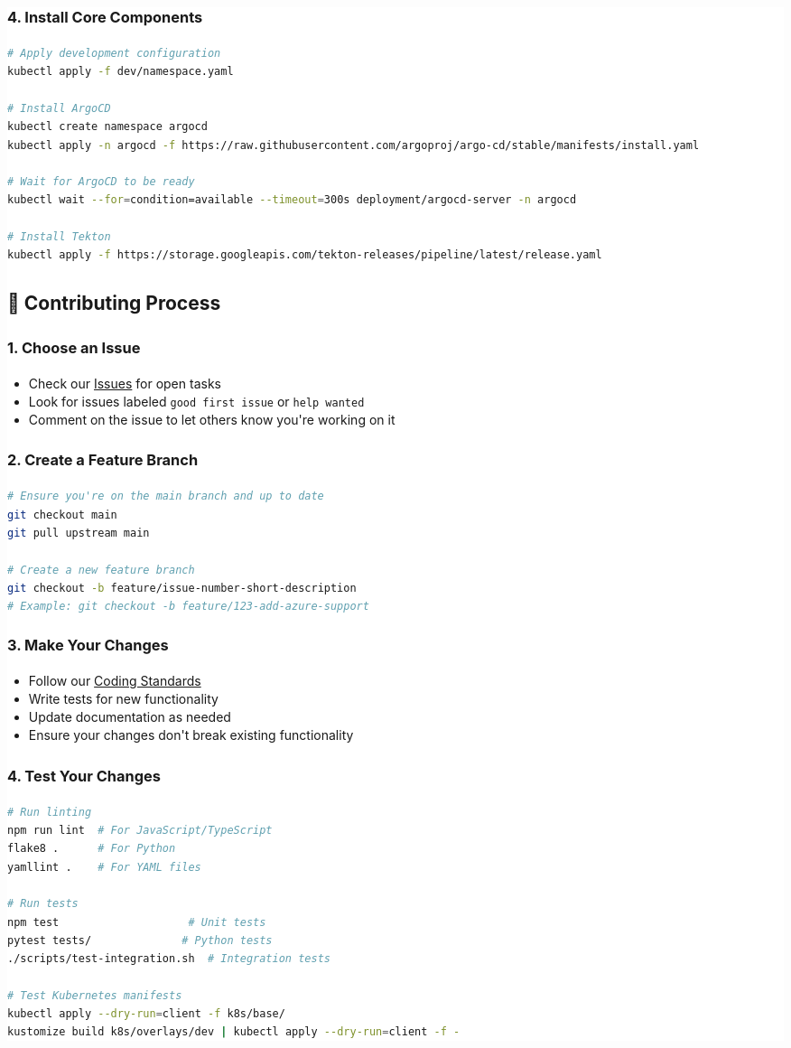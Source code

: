 ### 4. Install Core Components

```bash
# Apply development configuration
kubectl apply -f dev/namespace.yaml

# Install ArgoCD
kubectl create namespace argocd
kubectl apply -n argocd -f https://raw.githubusercontent.com/argoproj/argo-cd/stable/manifests/install.yaml

# Wait for ArgoCD to be ready
kubectl wait --for=condition=available --timeout=300s deployment/argocd-server -n argocd

# Install Tekton
kubectl apply -f https://storage.googleapis.com/tekton-releases/pipeline/latest/release.yaml
```

## 🔄 Contributing Process

### 1. Choose an Issue

- Check our [Issues](https://github.com/nguie2/gitops-express-cluster/issues) for open tasks
- Look for issues labeled `good first issue` or `help wanted`
- Comment on the issue to let others know you're working on it

### 2. Create a Feature Branch

```bash
# Ensure you're on the main branch and up to date
git checkout main
git pull upstream main

# Create a new feature branch
git checkout -b feature/issue-number-short-description
# Example: git checkout -b feature/123-add-azure-support
```

### 3. Make Your Changes

- Follow our [Coding Standards](#coding-standards)
- Write tests for new functionality
- Update documentation as needed
- Ensure your changes don't break existing functionality

### 4. Test Your Changes

```bash
# Run linting
npm run lint  # For JavaScript/TypeScript
flake8 .      # For Python
yamllint .    # For YAML files

# Run tests
npm test                    # Unit tests
pytest tests/              # Python tests
./scripts/test-integration.sh  # Integration tests

# Test Kubernetes manifests
kubectl apply --dry-run=client -f k8s/base/
kustomize build k8s/overlays/dev | kubectl apply --dry-run=client -f -
```
